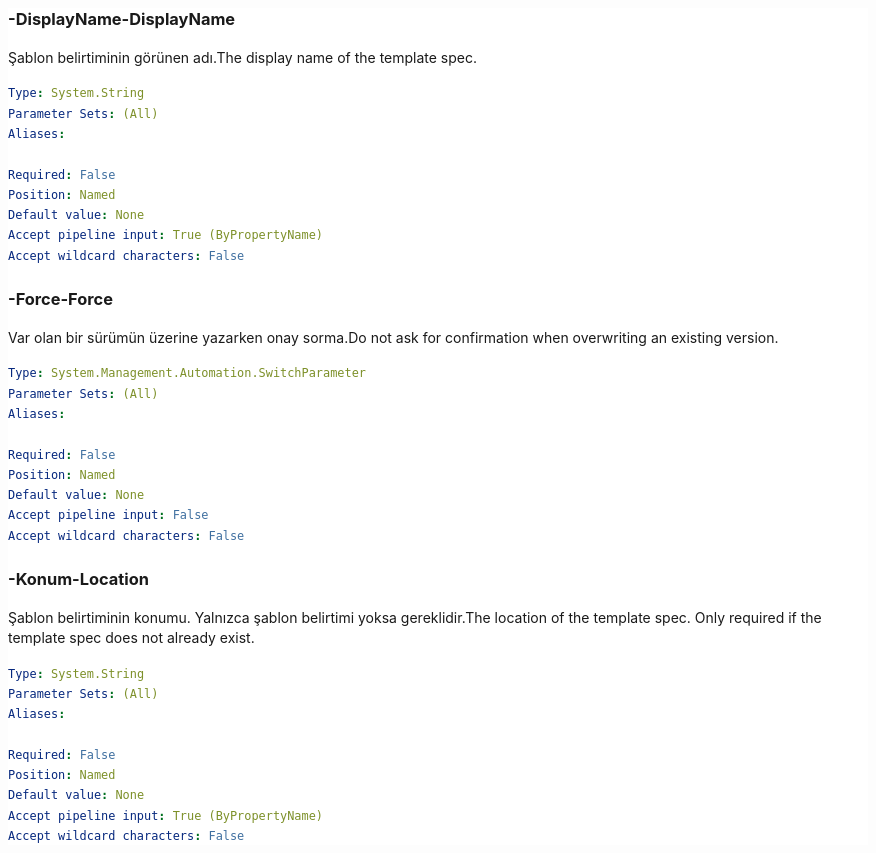 ### <span data-ttu-id="14d6a-125">-DisplayName</span><span class="sxs-lookup"><span data-stu-id="14d6a-125">-DisplayName</span></span>
<span data-ttu-id="14d6a-126">Şablon belirtiminin görünen adı.</span><span class="sxs-lookup"><span data-stu-id="14d6a-126">The display name of the template spec.</span></span>

```yaml
Type: System.String
Parameter Sets: (All)
Aliases:

Required: False
Position: Named
Default value: None
Accept pipeline input: True (ByPropertyName)
Accept wildcard characters: False
```

### <span data-ttu-id="14d6a-127">-Force</span><span class="sxs-lookup"><span data-stu-id="14d6a-127">-Force</span></span>
<span data-ttu-id="14d6a-128">Var olan bir sürümün üzerine yazarken onay sorma.</span><span class="sxs-lookup"><span data-stu-id="14d6a-128">Do not ask for confirmation when overwriting an existing version.</span></span>

```yaml
Type: System.Management.Automation.SwitchParameter
Parameter Sets: (All)
Aliases:

Required: False
Position: Named
Default value: None
Accept pipeline input: False
Accept wildcard characters: False
```

### <span data-ttu-id="14d6a-129">-Konum</span><span class="sxs-lookup"><span data-stu-id="14d6a-129">-Location</span></span>
<span data-ttu-id="14d6a-130">Şablon belirtiminin konumu. Yalnızca şablon belirtimi yoksa gereklidir.</span><span class="sxs-lookup"><span data-stu-id="14d6a-130">The location of the template spec. Only required if the template spec does not already exist.</span></span>

```yaml
Type: System.String
Parameter Sets: (All)
Aliases:

Required: False
Position: Named
Default value: None
Accept pipeline input: True (ByPropertyName)
Accept wildcard characters: False
```
